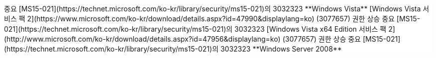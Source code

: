 </td>
<td style="border:1px solid black;">
중요

</td>
<td style="border:1px solid black;">
[MS15-021](https://technet.microsoft.com/ko-kr/library/security/ms15-021)의 3032323

</td>
</tr>
<tr>
<td style="border:1px solid black;" colspan="4">
**Windows Vista**

</td>
</tr>
<tr>
<td style="border:1px solid black;">
[Windows Vista 서비스 팩 2](https://www.microsoft.com/ko-kr/download/details.aspx?id=47990&displaylang=ko)  
(3077657)

</td>
<td style="border:1px solid black;">
권한 상승

</td>
<td style="border:1px solid black;">
중요

</td>
<td style="border:1px solid black;">
[MS15-021](https://technet.microsoft.com/ko-kr/library/security/ms15-021)의 3032323

</td>
</tr>
<tr>
<td style="border:1px solid black;">
[Windows Vista x64 Edition 서비스 팩 2](http://www.microsoft.com/ko-kr/download/details.aspx?id=47956&displaylang=ko)  
(3077657)

</td>
<td style="border:1px solid black;">
권한 상승

</td>
<td style="border:1px solid black;">
중요

</td>
<td style="border:1px solid black;">
[MS15-021](https://technet.microsoft.com/ko-kr/library/security/ms15-021)의 3032323

</td>
</tr>
<tr>
<td style="border:1px solid black;" colspan="4">
**Windows Server 2008**

